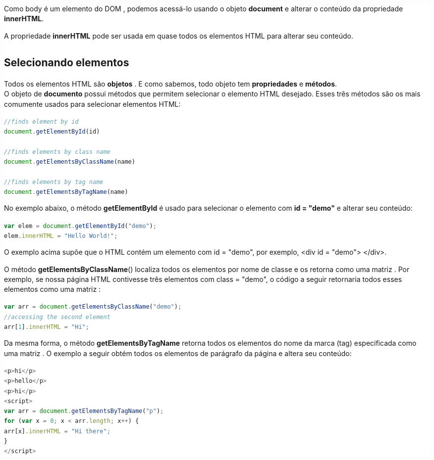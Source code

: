 Como body é um elemento do DOM , podemos acessá-lo usando o objeto **document** e alterar o conteúdo da propriedade **innerHTML**.

A propriedade **innerHTML** pode ser usada em quase todos os elementos HTML para alterar seu conteúdo.

## Selecionando elementos

Todos os elementos HTML são **objetos** . E como sabemos, todo objeto tem **propriedades** e **métodos**.  
O objeto de **documento** possui métodos que permitem selecionar o elemento HTML desejado. Esses três métodos são os mais comumente usados ​​para selecionar elementos HTML:

```javascript
//finds element by id  
document.getElementById(id)  
  
//finds elements by class name  
document.getElementsByClassName(name)  
  
//finds elements by tag name  
document.getElementsByTagName(name)  
```

No exemplo abaixo, o método **getElementById** é usado para selecionar o elemento com **id = "demo"** e alterar seu conteúdo:

```javascript
var elem = document.getElementById("demo");  
elem.innerHTML = "Hello World!";  
```
O exemplo acima supõe que o HTML contém um elemento com id = "demo", por exemplo, \<div id = "demo"> \</div>.

O método **getElementsByClassName**() localiza todos os elementos por nome de classe e os retorna como uma matriz . Por exemplo, se nossa página HTML contivesse três elementos com class = "demo", o código a seguir retornaria todos esses elementos como uma matriz :

```javascript
var arr = document.getElementsByClassName("demo");  
//accessing the second element  
arr[1].innerHTML = "Hi";
```

Da mesma forma, o método **getElementsByTagName** retorna todos os elementos do nome da marca (tag) especificada como uma matriz .
O exemplo a seguir obtém todos os elementos de parágrafo da página e altera seu conteúdo:

```javascript
<p>hi</p>  
<p>hello</p>  
<p>hi</p>  
<script>  
var arr = document.getElementsByTagName("p");  
for (var x = 0; x < arr.length; x++) {  
arr[x].innerHTML = "Hi there";  
}  
</script>
```
